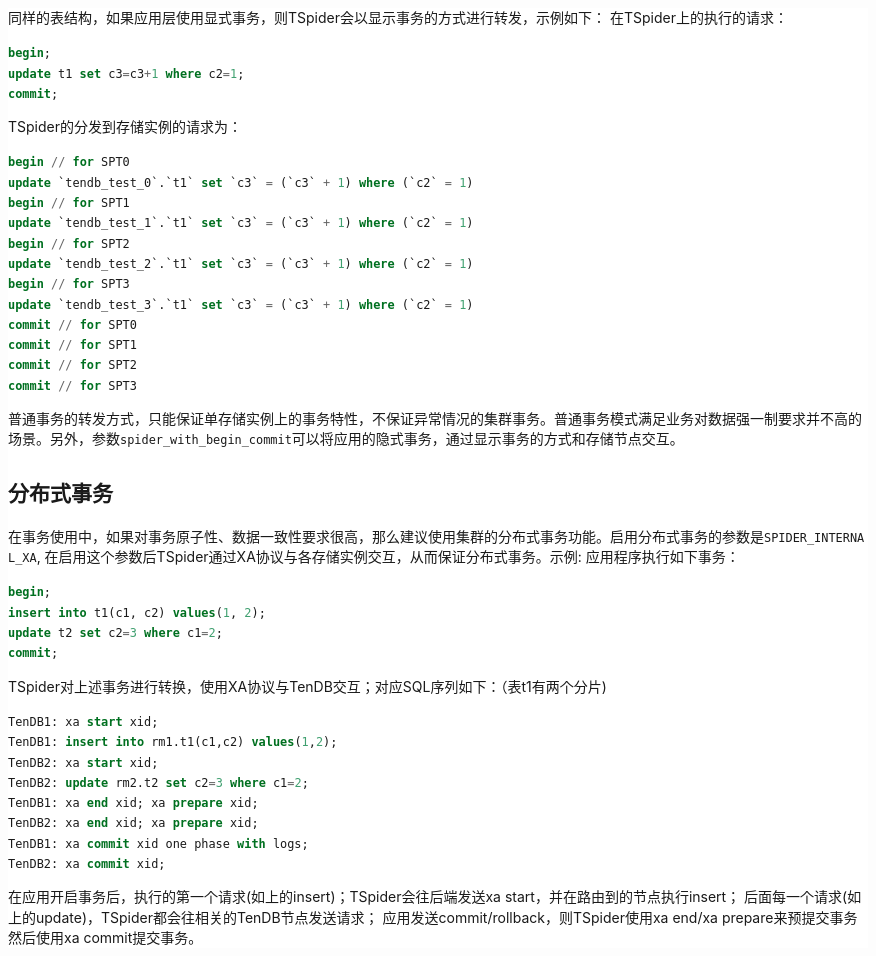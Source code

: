同样的表结构，如果应用层使用显式事务，则TSpider会以显示事务的方式进行转发，示例如下：
在TSpider上的执行的请求：
```sql 
begin;
update t1 set c3=c3+1 where c2=1;
commit;
```
TSpider的分发到存储实例的请求为：
```sql 
begin // for SPT0
update `tendb_test_0`.`t1` set `c3` = (`c3` + 1) where (`c2` = 1)
begin // for SPT1
update `tendb_test_1`.`t1` set `c3` = (`c3` + 1) where (`c2` = 1)
begin // for SPT2
update `tendb_test_2`.`t1` set `c3` = (`c3` + 1) where (`c2` = 1)
begin // for SPT3
update `tendb_test_3`.`t1` set `c3` = (`c3` + 1) where (`c2` = 1)
commit // for SPT0
commit // for SPT1
commit // for SPT2
commit // for SPT3
```

普通事务的转发方式，只能保证单存储实例上的事务特性，不保证异常情况的集群事务。普通事务模式满足业务对数据强一制要求并不高的场景。另外，参数`spider_with_begin_commit`可以将应用的隐式事务，通过显示事务的方式和存储节点交互。

<a id="jump4"></a>

## 分布式事务

在事务使用中，如果对事务原子性、数据一致性要求很高，那么建议使用集群的分布式事务功能。启用分布式事务的参数是`SPIDER_INTERNAL_XA`, 在启用这个参数后TSpider通过XA协议与各存储实例交互，从而保证分布式事务。示例:
应用程序执行如下事务：
```sql 
begin; 
insert into t1(c1, c2) values(1, 2);
update t2 set c2=3 where c1=2;
commit;
```
TSpider对上述事务进行转换，使用XA协议与TenDB交互；对应SQL序列如下：（表t1有两个分片)
```sql 
TenDB1: xa start xid;
TenDB1: insert into rm1.t1(c1,c2) values(1,2); 
TenDB2: xa start xid;
TenDB2: update rm2.t2 set c2=3 where c1=2; 
TenDB1: xa end xid; xa prepare xid; 
TenDB2: xa end xid; xa prepare xid; 
TenDB1: xa commit xid one phase with logs; 
TenDB2: xa commit xid;
```
在应用开启事务后，执行的第一个请求(如上的insert)；TSpider会往后端发送xa start，并在路由到的节点执行insert； 后面每一个请求(如上的update)，TSpider都会往相关的TenDB节点发送请求； 应用发送commit/rollback，则TSpider使用xa end/xa prepare来预提交事务然后使用xa commit提交事务。

<a id="jump41"></a>
